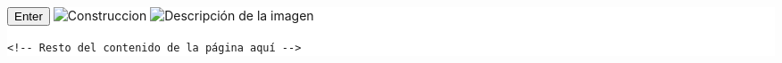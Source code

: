 <script>
    document.getElementById("edadInput").addEventListener("input", function() {
        var edad = parseInt(this.value);
        var mensajeError = document.getElementById("mensajeError");
        var cuadrado = document.getElementById("cuadrado");

        if (edad >= 18 && edad <= 65) {
            mensajeError.textContent = "";
            cuadrado.style.display = "block";
        } else {
            mensajeError.textContent = "La edad debe estar entre 18 y 65 años.";
            cuadrado.style.display = "none";
        }
    });
</script>
</body>
</html>




<input type="button" value="Enter" onclick="verificarInformacion()">

<img src="ConstruccionEjemplo.png" alt="Construccion" width="500" height="300">



<!DOCTYPE html>
<html lang="es">
<head>
    <meta charset="UTF-8">
    <meta name="viewport" content="width=device-width, initial-scale=1.0">
</head>
<body>
    <img src="2.jpg" alt="Descripción de la imagen">
    
    <!-- Resto del contenido de la página aquí -->

</body>
</html>



<!DOCTYPE html>
<html lang="es">
<head>
  <meta charset="UTF-8">
  <meta name="viewport" content="width=device-width, initial-scale=1.0">
  <title>Página con Menú y Actualizaciones</title>
  
  <style>
    /* Estilos CSS para el menú y el área de actualizaciones */
    #menu {
      background-color: #f2f2f2;
      padding: 10px;
    }
    #menu ul {
      list-style-type: none;
      padding: 0;
      margin: 0;
    }
    #menu ul li {
      display: inline;
      margin-right: 10px;
    }
    #updates {
      padding: 20px;
    }
  </style>